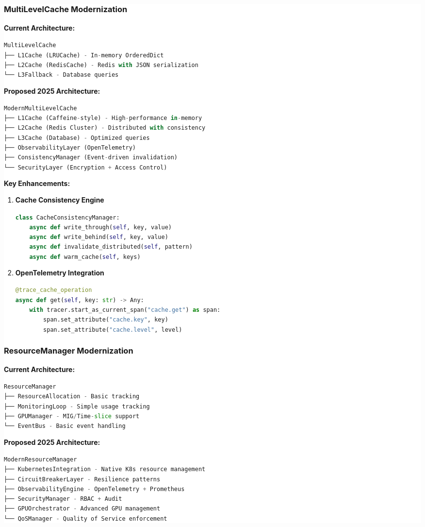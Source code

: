 ### MultiLevelCache Modernization

**Current Architecture:**
```python
MultiLevelCache
├── L1Cache (LRUCache) - In-memory OrderedDict
├── L2Cache (RedisCache) - Redis with JSON serialization
└── L3Fallback - Database queries
```

**Proposed 2025 Architecture:**
```python
ModernMultiLevelCache
├── L1Cache (Caffeine-style) - High-performance in-memory
├── L2Cache (Redis Cluster) - Distributed with consistency
├── L3Cache (Database) - Optimized queries
├── ObservabilityLayer (OpenTelemetry)
├── ConsistencyManager (Event-driven invalidation)
└── SecurityLayer (Encryption + Access Control)
```

**Key Enhancements:**
1. **Cache Consistency Engine**
   ```python
   class CacheConsistencyManager:
       async def write_through(self, key, value)
       async def write_behind(self, key, value)
       async def invalidate_distributed(self, pattern)
       async def warm_cache(self, keys)
   ```

2. **OpenTelemetry Integration**
   ```python
   @trace_cache_operation
   async def get(self, key: str) -> Any:
       with tracer.start_as_current_span("cache.get") as span:
           span.set_attribute("cache.key", key)
           span.set_attribute("cache.level", level)
   ```

### ResourceManager Modernization

**Current Architecture:**
```python
ResourceManager
├── ResourceAllocation - Basic tracking
├── MonitoringLoop - Simple usage tracking
├── GPUManager - MIG/Time-slice support
└── EventBus - Basic event handling
```

**Proposed 2025 Architecture:**
```python
ModernResourceManager
├── KubernetesIntegration - Native K8s resource management
├── CircuitBreakerLayer - Resilience patterns
├── ObservabilityEngine - OpenTelemetry + Prometheus
├── SecurityManager - RBAC + Audit
├── GPUOrchestrator - Advanced GPU management
└── QoSManager - Quality of Service enforcement
```
